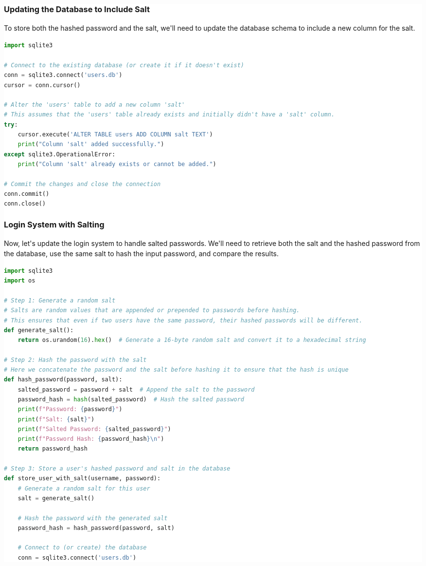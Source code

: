 
### Updating the Database to Include Salt

To store both the hashed password and the salt, we'll need to update the database schema to include a new column for the salt.

```python
import sqlite3

# Connect to the existing database (or create it if it doesn't exist)
conn = sqlite3.connect('users.db')
cursor = conn.cursor()

# Alter the 'users' table to add a new column 'salt'
# This assumes that the 'users' table already exists and initially didn't have a 'salt' column.
try:
    cursor.execute('ALTER TABLE users ADD COLUMN salt TEXT')
    print("Column 'salt' added successfully.")
except sqlite3.OperationalError:
    print("Column 'salt' already exists or cannot be added.")

# Commit the changes and close the connection
conn.commit()
conn.close()
```


### Login System with Salting

Now, let's update the login system to handle salted passwords. We'll need to retrieve both the salt and the hashed password from the database, use the same salt to hash the input password, and compare the results.

```python
import sqlite3
import os

# Step 1: Generate a random salt
# Salts are random values that are appended or prepended to passwords before hashing.
# This ensures that even if two users have the same password, their hashed passwords will be different.
def generate_salt():
    return os.urandom(16).hex()  # Generate a 16-byte random salt and convert it to a hexadecimal string

# Step 2: Hash the password with the salt
# Here we concatenate the password and the salt before hashing it to ensure that the hash is unique
def hash_password(password, salt):
    salted_password = password + salt  # Append the salt to the password
    password_hash = hash(salted_password)  # Hash the salted password
    print(f"Password: {password}")
    print(f"Salt: {salt}")
    print(f"Salted Password: {salted_password}")
    print(f"Password Hash: {password_hash}\n")
    return password_hash

# Step 3: Store a user's hashed password and salt in the database
def store_user_with_salt(username, password):
    # Generate a random salt for this user
    salt = generate_salt()
    
    # Hash the password with the generated salt
    password_hash = hash_password(password, salt)
    
    # Connect to (or create) the database
    conn = sqlite3.connect('users.db')
```